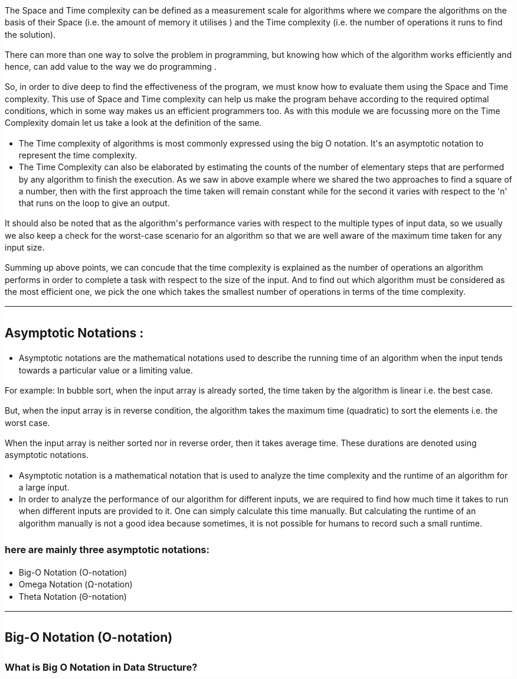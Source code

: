 The Space and Time complexity can be defined as a measurement scale for algorithms where we compare the algorithms on the basis of their Space (i.e. the amount of memory it utilises ) and the Time complexity (i.e. the number of operations it runs to find the solution).

There can more than one way to solve the problem in programming, but knowing how which of the algorithm works efficiently and hence, can add value to the way we do programming .

So, in order to dive deep to find the effectiveness of the program, we must know how to evaluate them using the Space and Time complexity. This use of Space and Time complexity can help us make the program behave according to the required optimal conditions, which in some way makes us an efficient programmers too. As with this module we are focussing more on the Time Complexity domain let us take a look at the definition of the same.

- The Time complexity of algorithms is most commonly expressed using the big O notation. It's an asymptotic notation to represent the time complexity.
- The Time Complexity can also be elaborated by estimating the counts of the number of elementary steps that are performed by any algorithm to finish the execution. As we saw in above example where we shared the two approaches to find a square of a number, then with the first approach the time taken will remain constant while for the second it varies with respect to the 'n' that runs on the loop to give an output.

It should also be noted that as the algorithm's performance varies with respect to the multiple types of input data, so we usually we also keep a check for the worst-case scenario for an algorithm so that we are well aware of the maximum time taken for any input size.

Summing up above points, we can concude that the time complexity is explained as the number of operations an algorithm performs in order to complete a task with respect to the size of the input. And to find out which algorithm must be considered as the most efficient one, we pick the one which takes the smallest number of operations in terms of the time complexity.
___

## Asymptotic Notations :
- Asymptotic notations are the mathematical notations used to describe the running time of an algorithm when the input tends towards a particular value or a limiting value.

For example: In bubble sort, when the input array is already sorted, the time taken by the algorithm is linear i.e. the best case.

But, when the input array is in reverse condition, the algorithm takes the maximum time (quadratic) to sort the elements i.e. the worst case.

When the input array is neither sorted nor in reverse order, then it takes average time. These durations are denoted using asymptotic notations.

- Asymptotic notation is a mathematical notation that is used to analyze the time complexity and the runtime of an algorithm for a large input.
- In order to analyze the performance of our algorithm for different inputs, we are required to find how much time it takes to run when different inputs are provided to it. One can simply calculate this time manually. But calculating the runtime of an algorithm manually is not a good idea because sometimes, it is not possible for humans to record such a small runtime.

### here are mainly three asymptotic notations:
- Big-O Notation (O-notation)
- Omega Notation (Ω-notation)
- Theta Notation (Θ-notation)
___
## Big-O Notation (O-notation)
### What is Big O Notation in Data Structure?

